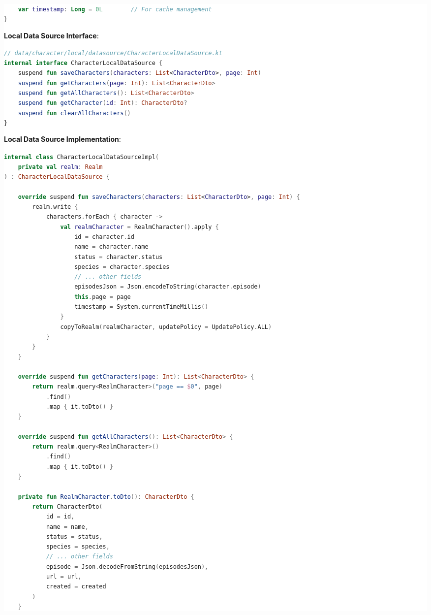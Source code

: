 ```kotlin
    var timestamp: Long = 0L        // For cache management
}
```

**Local Data Source Interface**:
```kotlin
// data/character/local/datasource/CharacterLocalDataSource.kt
internal interface CharacterLocalDataSource {
    suspend fun saveCharacters(characters: List<CharacterDto>, page: Int)
    suspend fun getCharacters(page: Int): List<CharacterDto>
    suspend fun getAllCharacters(): List<CharacterDto>
    suspend fun getCharacter(id: Int): CharacterDto?
    suspend fun clearAllCharacters()
}
```

**Local Data Source Implementation**:
```kotlin
internal class CharacterLocalDataSourceImpl(
    private val realm: Realm
) : CharacterLocalDataSource {

    override suspend fun saveCharacters(characters: List<CharacterDto>, page: Int) {
        realm.write {
            characters.forEach { character ->
                val realmCharacter = RealmCharacter().apply {
                    id = character.id
                    name = character.name
                    status = character.status
                    species = character.species
                    // ... other fields
                    episodesJson = Json.encodeToString(character.episode)
                    this.page = page
                    timestamp = System.currentTimeMillis()
                }
                copyToRealm(realmCharacter, updatePolicy = UpdatePolicy.ALL)
            }
        }
    }

    override suspend fun getCharacters(page: Int): List<CharacterDto> {
        return realm.query<RealmCharacter>("page == $0", page)
            .find()
            .map { it.toDto() }
    }

    override suspend fun getAllCharacters(): List<CharacterDto> {
        return realm.query<RealmCharacter>()
            .find()
            .map { it.toDto() }
    }

    private fun RealmCharacter.toDto(): CharacterDto {
        return CharacterDto(
            id = id,
            name = name,
            status = status,
            species = species,
            // ... other fields
            episode = Json.decodeFromString(episodesJson),
            url = url,
            created = created
        )
    }
```